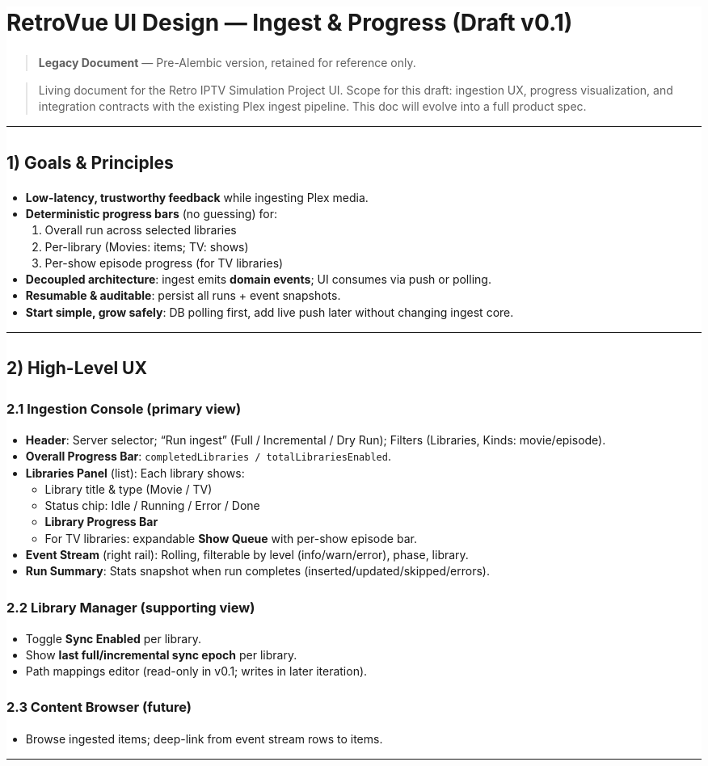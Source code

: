 # RetroVue UI Design — Ingest & Progress (Draft v0.1)

> **Legacy Document** — Pre-Alembic version, retained for reference only.

> Living document for the Retro IPTV Simulation Project UI. Scope for this draft: ingestion UX, progress visualization, and integration contracts with the existing Plex ingest pipeline. This doc will evolve into a full product spec.

---

## 1) Goals & Principles

- **Low-latency, trustworthy feedback** while ingesting Plex media.
- **Deterministic progress bars** (no guessing) for:
  1. Overall run across selected libraries
  2. Per-library (Movies: items; TV: shows)
  3. Per-show episode progress (for TV libraries)
- **Decoupled architecture**: ingest emits **domain events**; UI consumes via push or polling.
- **Resumable & auditable**: persist all runs + event snapshots.
- **Start simple, grow safely**: DB polling first, add live push later without changing ingest core.

---

## 2) High-Level UX

### 2.1 Ingestion Console (primary view)

- **Header**: Server selector; “Run ingest” (Full / Incremental / Dry Run); Filters (Libraries, Kinds: movie/episode).
- **Overall Progress Bar**: `completedLibraries / totalLibrariesEnabled`.
- **Libraries Panel** (list): Each library shows:
  - Library title & type (Movie / TV)
  - Status chip: Idle / Running / Error / Done
  - **Library Progress Bar**
  - For TV libraries: expandable **Show Queue** with per-show episode bar.
- **Event Stream** (right rail): Rolling, filterable by level (info/warn/error), phase, library.
- **Run Summary**: Stats snapshot when run completes (inserted/updated/skipped/errors).

### 2.2 Library Manager (supporting view)

- Toggle **Sync Enabled** per library.
- Show **last full/incremental sync epoch** per library.
- Path mappings editor (read-only in v0.1; writes in later iteration).

### 2.3 Content Browser (future)

- Browse ingested items; deep-link from event stream rows to items.

---
